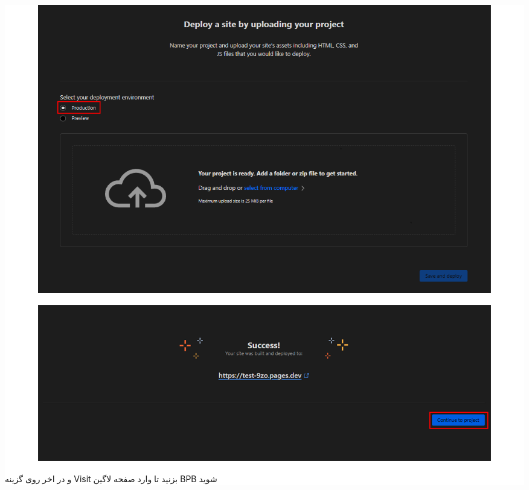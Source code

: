 <p align="center">
  <img src="images/pages/8.png" width="750">
</p>

<p align="center">
  <img src="images/pages/9.png" width="750">
</p>

و در اخر روی گزینه Visit بزنید تا وارد صفحه لاگین BPB شوید
